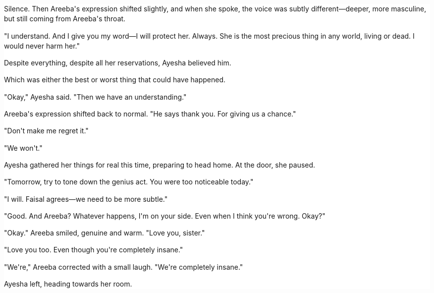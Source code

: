 Silence. Then Areeba's expression shifted slightly, and when she spoke, the voice was subtly different—deeper, more masculine, but still coming from Areeba's throat.

"I understand. And I give you my word—I will protect her. Always. She is the most precious thing in any world, living or dead. I would never harm her."

Despite everything, despite all her reservations, Ayesha believed him.

Which was either the best or worst thing that could have happened.

"Okay," Ayesha said. "Then we have an understanding."

Areeba's expression shifted back to normal. "He says thank you. For giving us a chance."

"Don't make me regret it."

"We won't."

Ayesha gathered her things for real this time, preparing to head home. At the door, she paused.

"Tomorrow, try to tone down the genius act. You were too noticeable today."

"I will. Faisal agrees—we need to be more subtle."

"Good. And Areeba? Whatever happens, I'm on your side. Even when I think you're wrong. Okay?"

"Okay." Areeba smiled, genuine and warm. "Love you, sister."

"Love you too. Even though you're completely insane."

"We're," Areeba corrected with a small laugh. "We're completely insane."

Ayesha left, heading towards her room.